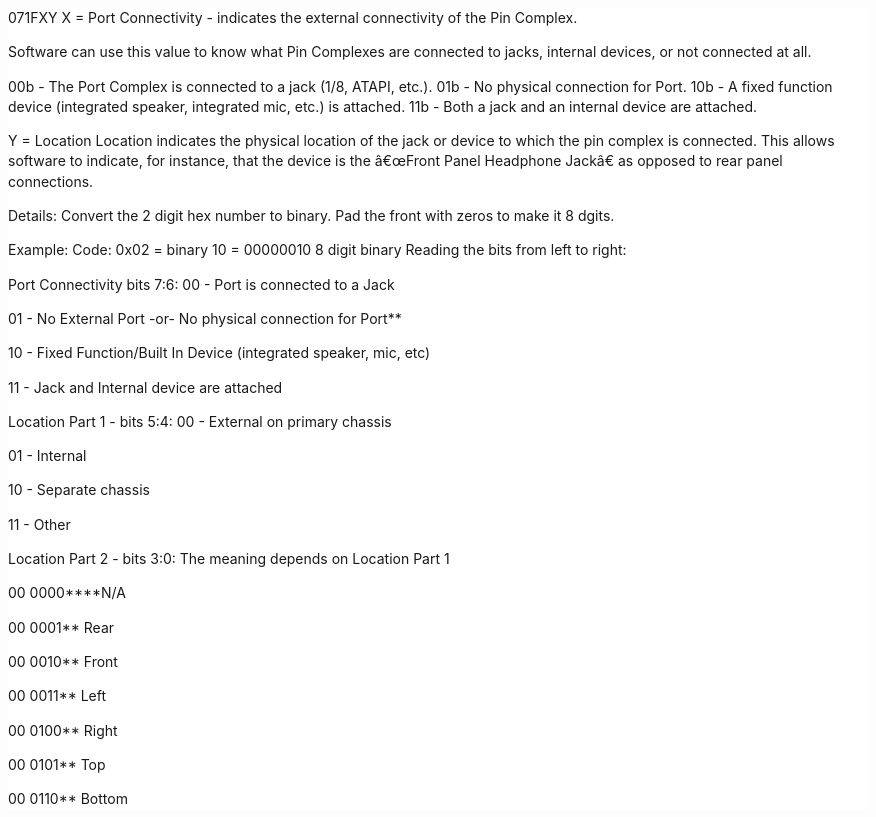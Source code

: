 071FXY
X = Port Connectivity - indicates the external connectivity of the Pin Complex.

Software can use this value to know what Pin Complexes are connected to jacks, internal devices, or not connected at all.

00b - The Port Complex is connected to a jack (1/8, ATAPI, etc.).
01b - No physical connection for Port.
10b - A fixed function device (integrated speaker, integrated mic, etc.) is attached.
11b - Both a jack and an internal device are attached.


Y = Location
Location indicates the physical location of the jack or device to which the pin complex is connected. This allows software to indicate, for instance, that the device is the â€œFront Panel Headphone Jackâ€ as opposed to rear panel connections.


Details:
Convert the 2 digit hex number to binary.
Pad the front with zeros to make it 8 dgits.

Example:
Code: 0x02 = binary 10 = 00000010 8 digit binary
Reading the bits from left to right:

Port Connectivity bits 7:6:
00 - Port is connected to a Jack

01 - No External Port -or- No physical connection for Port**

10 - Fixed Function/Built In Device (integrated speaker, mic, etc)

11 - Jack and Internal device are attached


Location Part 1 - bits 5:4:
00 - External on primary chassis

01 - Internal

10 - Separate chassis

11 - Other


Location Part 2 - bits 3:0:
The meaning depends on Location Part 1

00 0000****N/A

00 0001** Rear

00 0010** Front

00 0011** Left

00 0100** Right

00 0101** Top

00 0110** Bottom
